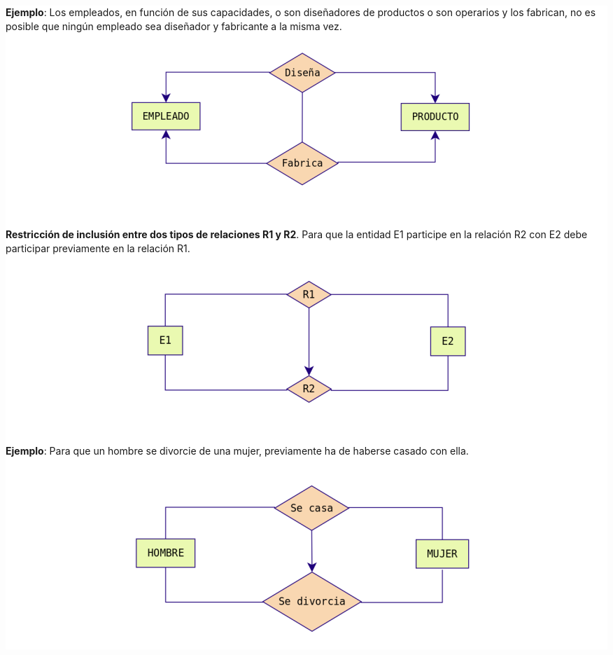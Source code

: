 __Ejemplo__: Los empleados, en función de sus capacidades, o son diseñadores de productos o son operarios y los fabrican, no es posible que ningún empleado sea diseñador y fabricante a la misma vez.

<div align="center">
<img src="img/tema2-035.webp" width="500px"/>
</div>
</br>

__Restricción de inclusión entre dos tipos de relaciones R1 y R2__. Para que la entidad E1 participe en la relación R2 con E2 debe participar previamente en la relación R1.

<div align="center">
<img src="img/tema2-039.webp" width="500px"/>
</div>
</br>

__Ejemplo__: Para que un hombre se divorcie de una mujer, previamente ha de haberse casado con ella.

<div align="center">
<img src="img/tema2-037.webp" width="500px"/>
</div>
</br>
